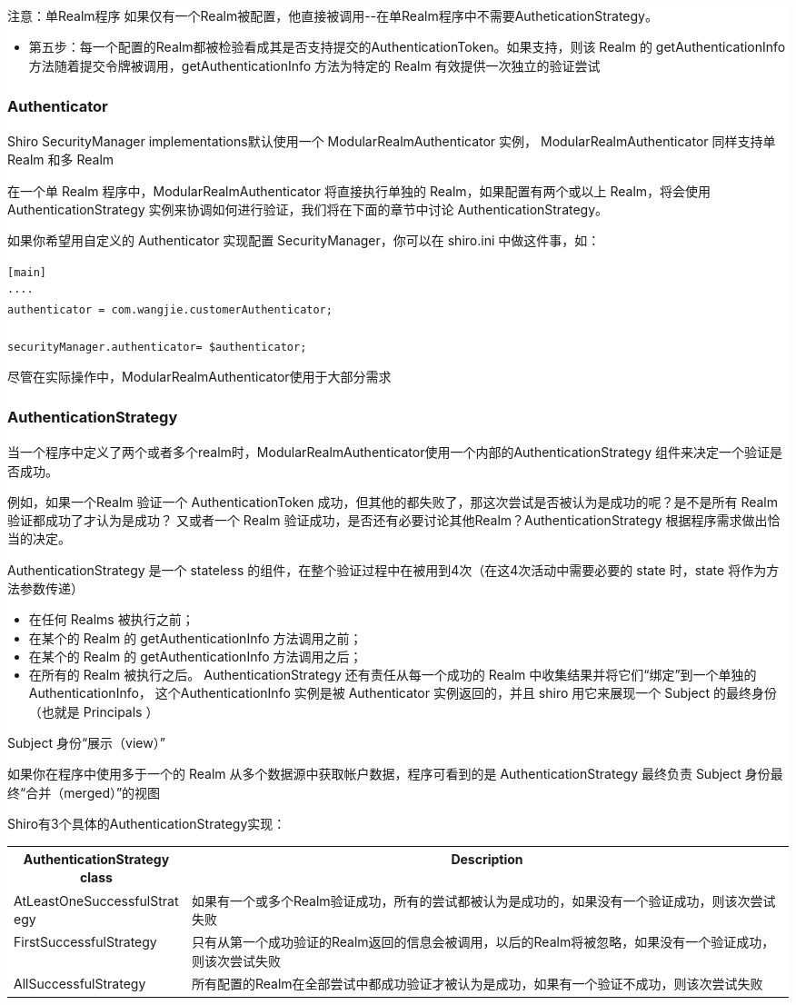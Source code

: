 注意：单Realm程序
如果仅有一个Realm被配置，他直接被调用--在单Realm程序中不需要AutheticationStrategy。
+ 第五步：每一个配置的Realm都被检验看成其是否支持提交的AuthenticationToken。如果支持，则该 Realm 的 getAuthenticationInfo 方法随着提交令牌被调用，getAuthenticationInfo 方法为特定的 Realm 有效提供一次独立的验证尝试

### Authenticator

Shiro SecurityManager implementations默认使用一个 ModularRealmAuthenticator 实例， ModularRealmAuthenticator 同样支持单 Realm 和多 Realm

在一个单 Realm 程序中，ModularRealmAuthenticator 将直接执行单独的 Realm，如果配置有两个或以上 Realm，将会使用AuthenticationStrategy 实例来协调如何进行验证，我们将在下面的章节中讨论 AuthenticationStrategy。

如果你希望用自定义的 Authenticator 实现配置 SecurityManager，你可以在 shiro.ini 中做这件事，如：
```
[main]
····
authenticator = com.wangjie.customerAuthenticator;

securityManager.authenticator= $authenticator;
```
尽管在实际操作中，ModularRealmAuthenticator使用于大部分需求

### AuthenticationStrategy
当一个程序中定义了两个或者多个realm时，ModularRealmAuthenticator使用一个内部的AuthenticationStrategy 组件来决定一个验证是否成功。

例如，如果一个Realm 验证一个 AuthenticationToken 成功，但其他的都失败了，那这次尝试是否被认为是成功的呢？是不是所有 Realm 验证都成功了才认为是成功？
又或者一个 Realm 验证成功，是否还有必要讨论其他Realm？AuthenticationStrategy 根据程序需求做出恰当的决定。

AuthenticationStrategy 是一个 stateless 的组件，在整个验证过程中在被用到4次（在这4次活动中需要必要的 state 时，state 将作为方法参数传递）
+ 在任何 Realms 被执行之前；
+ 在某个的 Realm 的 getAuthenticationInfo 方法调用之前；
+ 在某个的 Realm 的 getAuthenticationInfo 方法调用之后；
+ 在所有的 Realm 被执行之后。
AuthenticationStrategy 还有责任从每一个成功的 Realm 中收集结果并将它们“绑定”到一个单独的 AuthenticationInfo，
这个AuthenticationInfo 实例是被 Authenticator 实例返回的，并且 shiro 用它来展现一个 Subject 的最终身份（也就是 Principals ）

Subject 身份“展示（view）”

如果你在程序中使用多于一个的 Realm 从多个数据源中获取帐户数据，程序可看到的是 AuthenticationStrategy 最终负责 Subject 身份最终“合并（merged）”的视图

Shiro有3个具体的AuthenticationStrategy实现：

<table>
<tr>
    <th>AuthenticationStrategy  class</th>
    <th>Description</th>
</tr>
<tr>
    <td>AtLeastOneSuccessfulStrategy</td>
    <td>如果有一个或多个Realm验证成功，所有的尝试都被认为是成功的，如果没有一个验证成功，则该次尝试失败</td>
</tr>
<tr>
    <td>FirstSuccessfulStrategy</td>
    <td>只有从第一个成功验证的Realm返回的信息会被调用，以后的Realm将被忽略，如果没有一个验证成功，则该次尝试失败</td>
</tr>
<tr>
    <td>AllSuccessfulStrategy</td>
    <td>所有配置的Realm在全部尝试中都成功验证才被认为是成功，如果有一个验证不成功，则该次尝试失败</td>
</tr>
</table>
